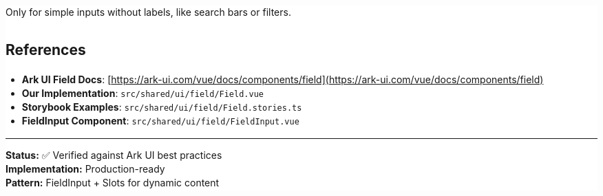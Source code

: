Only for simple inputs without labels, like search bars or filters.

## References

- **Ark UI Field Docs**: [https://ark-ui.com/vue/docs/components/field](https://ark-ui.com/vue/docs/components/field)
- **Our Implementation**: `src/shared/ui/field/Field.vue`
- **Storybook Examples**: `src/shared/ui/field/Field.stories.ts`
- **FieldInput Component**: `src/shared/ui/field/FieldInput.vue`

---

**Status:** ✅ Verified against Ark UI best practices  
**Implementation:** Production-ready  
**Pattern:** FieldInput + Slots for dynamic content
